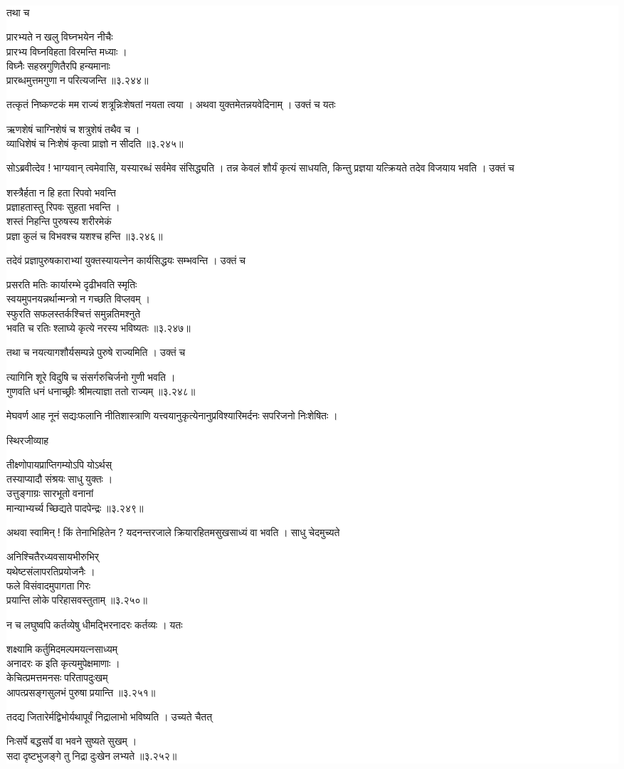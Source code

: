तथा च

प्रारभ्यते न खलु विघ्नभयेन नीचैः  
प्रारभ्य विघ्नविहता विरमन्ति मध्याः ।  
विघ्नैः सहस्रगुणितैरपि हन्यमानाः  
प्रारब्धमुत्तमगुणा न परित्यजन्ति ॥३.२४४॥

तत्कृतं निष्कण्टकं मम राज्यं शत्रून्निःशेषतां नयता त्वया । अथवा युक्तमेतन्नयवेदिनाम् । उक्तं च यतः

ऋणशेषं चाग्निशेषं च शत्रुशेषं तथैव च ।  
व्याधिशेषं च निःशेषं कृत्वा प्राज्ञो न सीदति ॥३.२४५॥

सोऽब्रवीत्देव ! भाग्यवान् त्वमेवासि, यस्यारब्धं सर्वमेव संसिद्ध्यति । तन्न केवलं शौर्यं कृत्यं साधयति, किन्तु प्रज्ञया यत्क्रियते तदेव विजयाय भवति । उक्तं च

शस्त्रैर्हता न हि हता रिपवो भवन्ति  
प्रज्ञाहतास्तु रिपवः सुहता भवन्ति ।  
शस्तं निहन्ति पुरुषस्य शरीरमेकं  
प्रज्ञा कुलं च विभवश्च यशश्च हन्ति ॥३.२४६॥

तदेवं प्रज्ञापुरुषकाराभ्यां युक्तस्यायत्नेन कार्यसिद्धयः सम्भवन्ति । उक्तं च

प्रसरति मतिः कार्यारम्भे दृढीभवति स्मृतिः  
स्वयमुपनयन्नर्थान्मन्त्रो न गच्छति विप्लवम् ।  
स्फुरति सफलस्तर्कश्चित्तं समुन्नतिमश्नुते  
भवति च रतिः श्लाघ्ये कृत्ये नरस्य भविष्यतः ॥३.२४७॥

तथा च नयत्यागशौर्यसम्पन्ने पुरुषे राज्यमिति । उक्तं च

त्यागिनि शूरे विदुषि च संसर्गरुचिर्जनो गुणी भवति ।  
गुणवति धनं धनाच्छ्रीः श्रीमत्याज्ञा ततो राज्यम् ॥३.२४८॥

मेघवर्ण आह नूनं सद्यःफलानि नीतिशास्त्राणि यत्त्वयानुकृत्येनानुप्रविश्यारिमर्दनः सपरिजनो निःशेषितः ।  

स्थिरजीव्याह

तीक्ष्णोपायप्राप्तिगम्योऽपि योऽर्थस्  
तस्याप्यादौ संश्रयः साधु युक्तः ।  
उत्तुङ्गाग्रः सारभूतो वनानां  
मान्याभ्यर्च्य च्छिद्यते पादपेन्द्रः ॥३.२४९॥

अथवा स्वामिन् ! किं तेनाभिहितेन ? यदनन्तरजाले क्रियारहितमसुखसाध्यं वा भवति । साधु चेदमुच्यते

अनिश्चितैरध्यवसायभीरुभिर्  
यथेष्टसंलापरतिप्रयोजनैः ।  
फले विसंवादमुपागता गिरः  
प्रयान्ति लोके परिहासवस्तुताम् ॥३.२५०॥

न च लघुष्वपि कर्तव्येषु धीमद्भिरनादरः कर्तव्यः । यतः

शक्ष्यामि कर्तुमिदमल्पमयत्नसाध्यम्  
अनादरः क इति कृत्यमुपेक्षमाणाः ।  
केचित्प्रमत्तमनसः परितापदुःखम्  
आपत्प्रसङ्गसुलभं पुरुषा प्रयान्ति ॥३.२५१॥

तदद्य जितारेर्मद्विभोर्यथापूर्वं निद्रालाभो भविष्यति । उच्यते चैतत्

निःसर्पे बद्धसर्पे वा भवने सुष्यते सुखम् ।  
सदा दृष्टभुजङ्गे तु निद्रा दुःखेन लभ्यते ॥३.२५२॥
